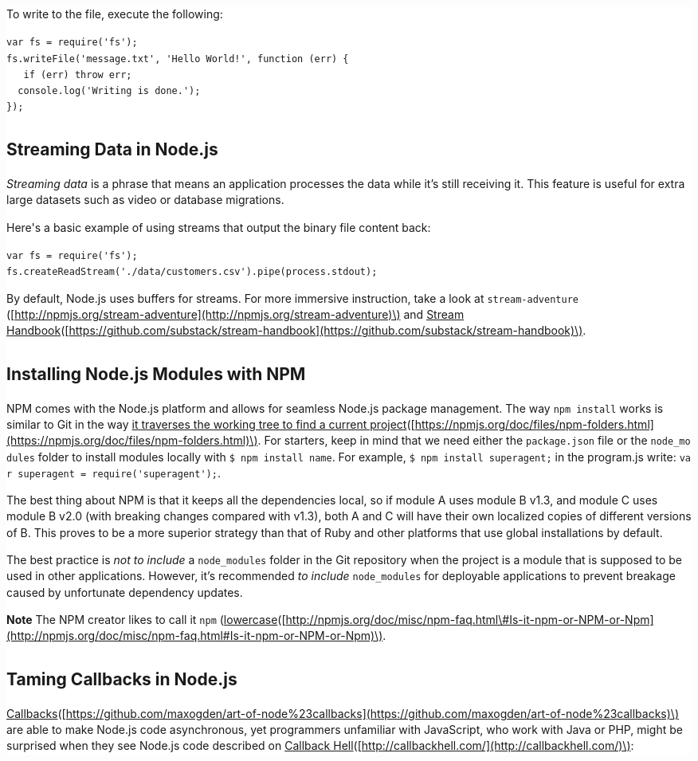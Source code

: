 To write to the file, execute the following:

```
var fs = require('fs');
fs.writeFile('message.txt', 'Hello World!', function (err) {
   if (err) throw err;
  console.log('Writing is done.');
});
```

## Streaming Data in Node.js

_Streaming data_ is a phrase that means an application processes the data while it’s still receiving it. This feature is useful for extra large datasets such as video or database migrations.

Here's a basic example of using streams that output the binary file content back:

```
var fs = require('fs');
fs.createReadStream('./data/customers.csv').pipe(process.stdout);
```

By default, Node.js uses buffers for streams. For more immersive instruction, take a look at `stream-adventure`\([http://npmjs.org/stream-adventure](http://npmjs.org/stream-adventure)\) and [Stream Handbook](https://github.com/substack/stream-handbook)\([https://github.com/substack/stream-handbook](https://github.com/substack/stream-handbook)\).

## Installing Node.js Modules with NPM

NPM comes with the Node.js platform and allows for seamless Node.js package management. The way `npm install` works is similar to Git in the way [it traverses the working tree to find a current project](https://npmjs.org/doc/files/npm-folders.html)\([https://npmjs.org/doc/files/npm-folders.html](https://npmjs.org/doc/files/npm-folders.html)\). For starters, keep in mind that we need either the `package.json` file or the `node_modules` folder to install modules locally with `$ npm install name`. For example, `$ npm install superagent;` in the program.js write: `var superagent = require('superagent');`.

The best thing about NPM is that it keeps all the dependencies local, so if module A uses module B v1.3, and module C uses module B v2.0 \(with breaking changes compared with v1.3\), both A and C will have their own localized copies of different versions of B. This proves to be a more superior strategy than that of Ruby and other platforms that use global installations by default.

The best practice is _not to include_ a `node_modules` folder in the Git repository when the project is a module that is supposed to be used in other applications. However, it’s recommended _to include_ `node_modules` for deployable applications to prevent breakage caused by unfortunate dependency updates.

**Note**  The NPM creator likes to call it `npm` \([lowercase](http://npmjs.org/doc/misc/npm-faq.html#Is-it-npm-or-NPM-or-Npm)\([http://npmjs.org/doc/misc/npm-faq.html\#Is-it-npm-or-NPM-or-Npm](http://npmjs.org/doc/misc/npm-faq.html#Is-it-npm-or-NPM-or-Npm)\).

## Taming Callbacks in Node.js

[Callbacks](https://github.com/maxogden/art-of-node#callbacks)\([https://github.com/maxogden/art-of-node%23callbacks](https://github.com/maxogden/art-of-node%23callbacks)\) are able to make Node.js code asynchronous, yet programmers unfamiliar with JavaScript, who work with Java or PHP, might be surprised when they see Node.js code described on [Callback Hell](http://callbackhell.com/)\([http://callbackhell.com/](http://callbackhell.com/)\):

